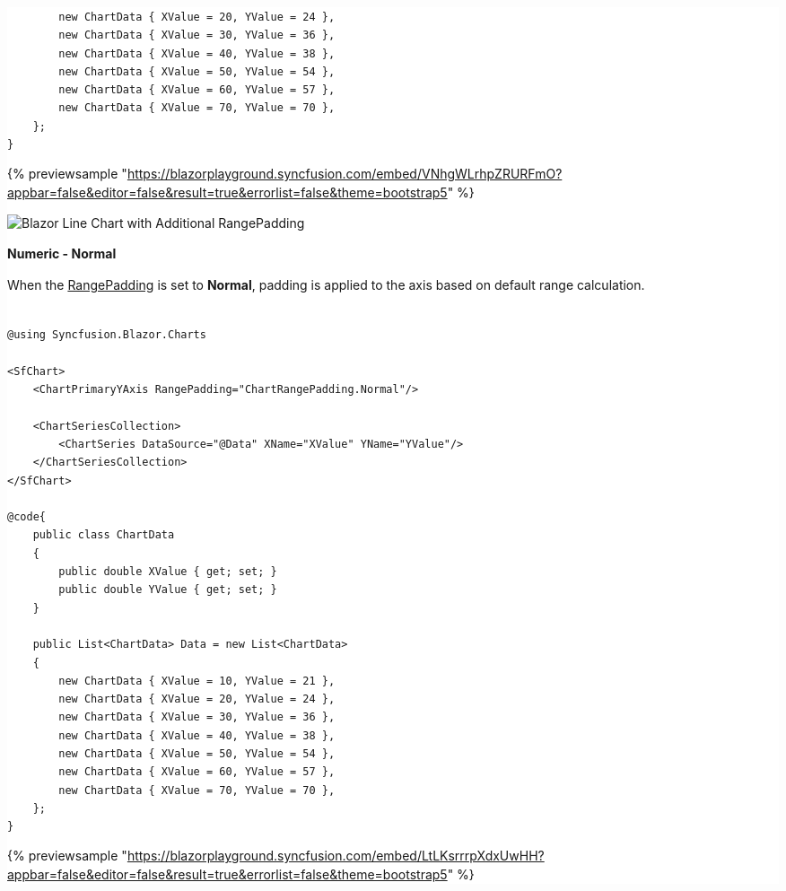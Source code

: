 ```cshtml
		new ChartData { XValue = 20, YValue = 24 },
		new ChartData { XValue = 30, YValue = 36 },
		new ChartData { XValue = 40, YValue = 38 },
		new ChartData { XValue = 50, YValue = 54 },
		new ChartData { XValue = 60, YValue = 57 },
		new ChartData { XValue = 70, YValue = 70 },
	};
}

```
{% previewsample "https://blazorplayground.syncfusion.com/embed/VNhgWLrhpZRURFmO?appbar=false&editor=false&result=true&errorlist=false&theme=bootstrap5" %}

![Blazor Line Chart with Additional RangePadding](images/numeric-axis/blazor-line-chart-additional-range-padding.png)

**Numeric - Normal**

When the [RangePadding](https://help.syncfusion.com/cr/blazor/Syncfusion.Blazor.Charts.ChartCommonAxis.html#Syncfusion_Blazor_Charts_ChartCommonAxis_RangePadding) is set to **Normal**, padding is applied to the axis based on default range calculation.

```cshtml

@using Syncfusion.Blazor.Charts

<SfChart>
    <ChartPrimaryYAxis RangePadding="ChartRangePadding.Normal"/>

    <ChartSeriesCollection>
        <ChartSeries DataSource="@Data" XName="XValue" YName="YValue"/>
    </ChartSeriesCollection>
</SfChart>

@code{
    public class ChartData
    {
        public double XValue { get; set; }
        public double YValue { get; set; }
    }

    public List<ChartData> Data = new List<ChartData>
	{
		new ChartData { XValue = 10, YValue = 21 },
		new ChartData { XValue = 20, YValue = 24 },
		new ChartData { XValue = 30, YValue = 36 },
		new ChartData { XValue = 40, YValue = 38 },
		new ChartData { XValue = 50, YValue = 54 },
		new ChartData { XValue = 60, YValue = 57 },
		new ChartData { XValue = 70, YValue = 70 },
	};
}

```
{% previewsample "https://blazorplayground.syncfusion.com/embed/LtLKsrrrpXdxUwHH?appbar=false&editor=false&result=true&errorlist=false&theme=bootstrap5" %}
